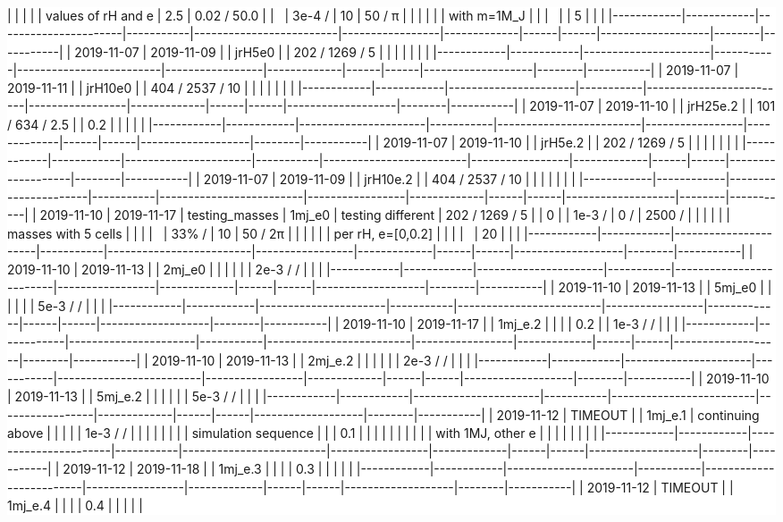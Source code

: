 |            |            |                      |           | values of rH and e      | 2.5             | 0.02 / 50.0 |      |      | 3e-4 /            | 10     | 50 / π    |
|            |            |                      |           | with m=1M_J             |                 |             |      |      | 5                 |        |           |
|------------|------------|----------------------|-----------|-------------------------|-----------------|-------------|------|------|-------------------|--------|-----------|
| 2019-11-07 | 2019-11-09 |                      | jrH5e0    |                         | 202 / 1269 / 5  |             |      |      |                   |        |           |
|------------|------------|----------------------|-----------|-------------------------|-----------------|-------------|------|------|-------------------|--------|-----------|
| 2019-11-07 | 2019-11-11 |                      | jrH10e0   |                         | 404 / 2537 / 10 |             |      |      |                   |        |           |
|------------|------------|----------------------|-----------|-------------------------|-----------------|-------------|------|------|-------------------|--------|-----------|
| 2019-11-07 | 2019-11-10 |                      | jrH25e.2  |                         | 101 / 634 / 2.5 |             | 0.2  |      |                   |        |           |
|------------|------------|----------------------|-----------|-------------------------|-----------------|-------------|------|------|-------------------|--------|-----------|
| 2019-11-07 | 2019-11-10 |                      | jrH5e.2   |                         | 202 / 1269 / 5  |             |      |      |                   |        |           |
|------------|------------|----------------------|-----------|-------------------------|-----------------|-------------|------|------|-------------------|--------|-----------|
| 2019-11-07 | 2019-11-09 |                      | jrH10e.2  |                         | 404 / 2537 / 10 |             |      |      |                   |        |           |
|------------|------------|----------------------|-----------|-------------------------|-----------------|-------------|------|------|-------------------|--------|-----------|
| 2019-11-10 | 2019-11-17 | testing_masses       | 1mj_e0    | testing different       | 202 / 1269 / 5  |             | 0    |      | 1e-3 /            | 0 /    | 2500 /    |
|            |            |                      |           | masses with 5 cells     |                 |             |      |      | 33% /             | 10     | 50 / 2π   |
|            |            |                      |           | per rH, e=[0,0.2]       |                 |             |      |      | 20                |        |           |
|------------|------------|----------------------|-----------|-------------------------|-----------------|-------------|------|------|-------------------|--------|-----------|
| 2019-11-10 | 2019-11-13 |                      | 2mj_e0    |                         |                 |             |      |      | 2e-3 / /          |        |           |
|------------|------------|----------------------|-----------|-------------------------|-----------------|-------------|------|------|-------------------|--------|-----------|
| 2019-11-10 | 2019-11-13 |                      | 5mj_e0    |                         |                 |             |      |      | 5e-3 / /          |        |           |
|------------|------------|----------------------|-----------|-------------------------|-----------------|-------------|------|------|-------------------|--------|-----------|
| 2019-11-10 | 2019-11-17 |                      | 1mj_e.2   |                         |                 |             | 0.2  |      | 1e-3 / /          |        |           |
|------------|------------|----------------------|-----------|-------------------------|-----------------|-------------|------|------|-------------------|--------|-----------|
| 2019-11-10 | 2019-11-13 |                      | 2mj_e.2   |                         |                 |             |      |      | 2e-3 / /          |        |           |
|------------|------------|----------------------|-----------|-------------------------|-----------------|-------------|------|------|-------------------|--------|-----------|
| 2019-11-10 | 2019-11-13 |                      | 5mj_e.2   |                         |                 |             |      |      | 5e-3 / /          |        |           |
|------------|------------|----------------------|-----------|-------------------------|-----------------|-------------|------|------|-------------------|--------|-----------|
| 2019-11-12 | TIMEOUT    |                      | 1mj_e.1   | continuing above        |                 |             |      |      | 1e-3 / /          |        |           |
|            |            |                      |           | simulation sequence     |                 |             | 0.1  |      |                   |        |           |
|            |            |                      |           | with 1MJ, other e       |                 |             |      |      |                   |        |           |
|------------|------------|----------------------|-----------|-------------------------|-----------------|-------------|------|------|-------------------|--------|-----------|
| 2019-11-12 | 2019-11-18 |                      | 1mj_e.3   |                         |                 |             | 0.3  |      |                   |        |           |
|------------|------------|----------------------|-----------|-------------------------|-----------------|-------------|------|------|-------------------|--------|-----------|
| 2019-11-12 | TIMEOUT    |                      | 1mj_e.4   |                         |                 |             | 0.4  |      |                   |        |           |